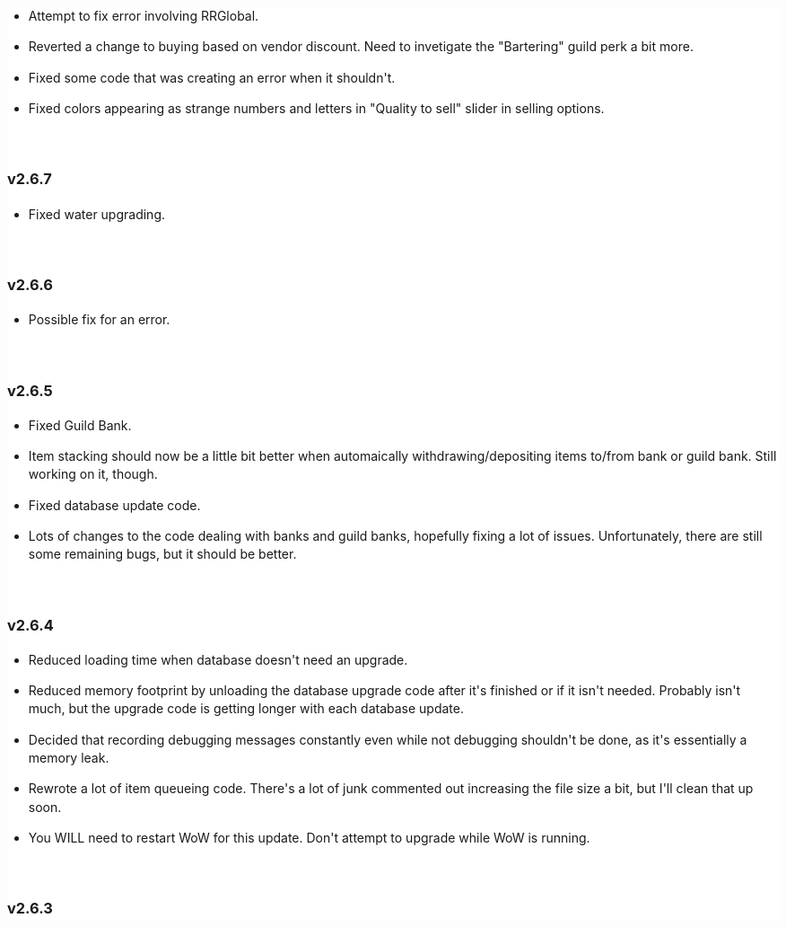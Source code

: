 -   Attempt to fix error involving RRGlobal.

-   Reverted a change to buying based on vendor discount. Need to invetigate the
    "Bartering" guild perk a bit more.

-   Fixed some code that was creating an error when it shouldn't.

-   Fixed colors appearing as strange numbers and letters in "Quality to sell"
    slider in selling options.

 

### v2.6.7

-   Fixed water upgrading.

 

### v2.6.6

-   Possible fix for an error.

 

### v2.6.5

-   Fixed Guild Bank.

-   Item stacking should now be a little bit better when automaically
    withdrawing/depositing items to/from bank or guild bank. Still working on
    it, though.

-   Fixed database update code.

-   Lots of changes to the code dealing with banks and guild banks, hopefully
    fixing a lot of issues. Unfortunately, there are still some remaining bugs,
    but it should be better.

 

### v2.6.4

-   Reduced loading time when database doesn't need an upgrade.

-   Reduced memory footprint by unloading the database upgrade code after it's
    finished or if it isn't needed. Probably isn't much, but the upgrade code is
    getting longer with each database update.

-   Decided that recording debugging messages constantly even while not
    debugging shouldn't be done, as it's essentially a memory leak.

-   Rewrote a lot of item queueing code. There's a lot of junk commented out
    increasing the file size a bit, but I'll clean that up soon.

-   You WILL need to restart WoW for this update. Don't attempt to upgrade while
    WoW is running.

 

### v2.6.3
